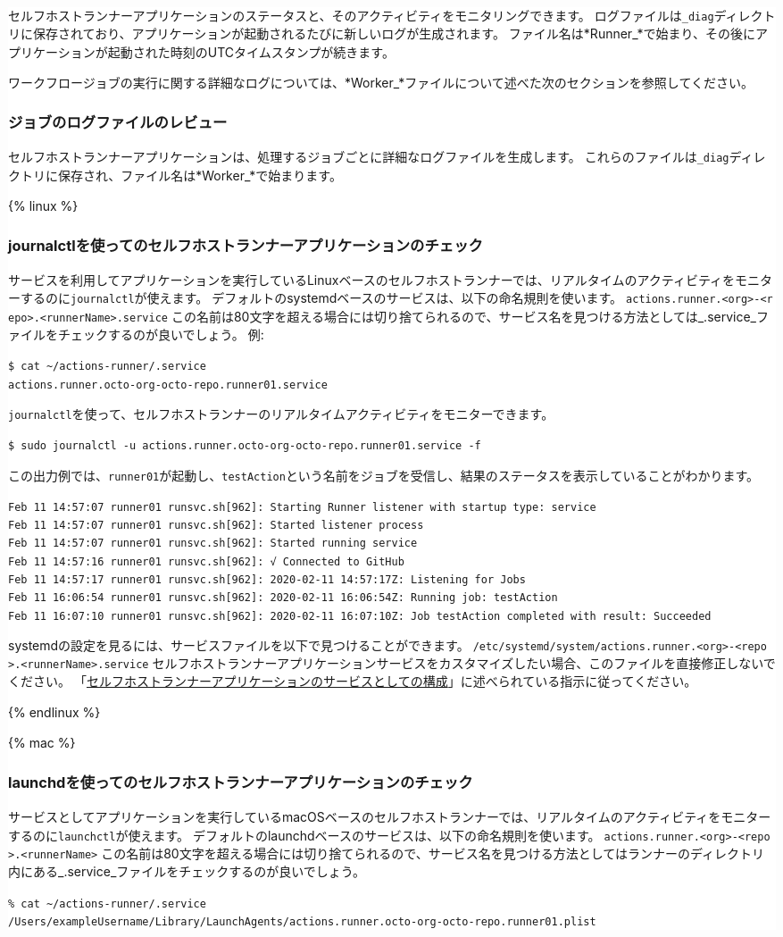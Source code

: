 セルフホストランナーアプリケーションのステータスと、そのアクティビティをモニタリングできます。 ログファイルは`_diag`ディレクトリに保存されており、アプリケーションが起動されるたびに新しいログが生成されます。 ファイル名は*Runner_*で始まり、その後にアプリケーションが起動された時刻のUTCタイムスタンプが続きます。

ワークフロージョブの実行に関する詳細なログについては、*Worker_*ファイルについて述べた次のセクションを参照してください。

### ジョブのログファイルのレビュー

セルフホストランナーアプリケーションは、処理するジョブごとに詳細なログファイルを生成します。 これらのファイルは`_diag`ディレクトリに保存され、ファイル名は*Worker_*で始まります。

{% linux %}

### journalctlを使ってのセルフホストランナーアプリケーションのチェック

サービスを利用してアプリケーションを実行しているLinuxベースのセルフホストランナーでは、リアルタイムのアクティビティをモニターするのに`journalctl`が使えます。 デフォルトのsystemdベースのサービスは、以下の命名規則を使います。 `actions.runner.<org>-<repo>.<runnerName>.service` この名前は80文字を超える場合には切り捨てられるので、サービス名を見つける方法としては_.service_ファイルをチェックするのが良いでしょう。 例:

```shell
$ cat ~/actions-runner/.service
actions.runner.octo-org-octo-repo.runner01.service
```

`journalctl`を使って、セルフホストランナーのリアルタイムアクティビティをモニターできます。

```shell
$ sudo journalctl -u actions.runner.octo-org-octo-repo.runner01.service -f
```

この出力例では、`runner01`が起動し、`testAction`という名前をジョブを受信し、結果のステータスを表示していることがわかります。

```shell
Feb 11 14:57:07 runner01 runsvc.sh[962]: Starting Runner listener with startup type: service
Feb 11 14:57:07 runner01 runsvc.sh[962]: Started listener process
Feb 11 14:57:07 runner01 runsvc.sh[962]: Started running service
Feb 11 14:57:16 runner01 runsvc.sh[962]: √ Connected to GitHub
Feb 11 14:57:17 runner01 runsvc.sh[962]: 2020-02-11 14:57:17Z: Listening for Jobs
Feb 11 16:06:54 runner01 runsvc.sh[962]: 2020-02-11 16:06:54Z: Running job: testAction
Feb 11 16:07:10 runner01 runsvc.sh[962]: 2020-02-11 16:07:10Z: Job testAction completed with result: Succeeded
```

systemdの設定を見るには、サービスファイルを以下で見つけることができます。 `/etc/systemd/system/actions.runner.<org>-<repo>.<runnerName>.service` セルフホストランナーアプリケーションサービスをカスタマイズしたい場合、このファイルを直接修正しないでください。 「[セルフホストランナーアプリケーションのサービスとしての構成](/actions/hosting-your-own-runners/configuring-the-self-hosted-runner-application-as-a-service#customizing-the-self-hosted-runner-service)」に述べられている指示に従ってください。

{% endlinux %}

{% mac %}

### launchdを使ってのセルフホストランナーアプリケーションのチェック

サービスとしてアプリケーションを実行しているmacOSベースのセルフホストランナーでは、リアルタイムのアクティビティをモニターするのに`launchctl`が使えます。 デフォルトのlaunchdベースのサービスは、以下の命名規則を使います。 `actions.runner.<org>-<repo>.<runnerName>` この名前は80文字を超える場合には切り捨てられるので、サービス名を見つける方法としてはランナーのディレクトリ内にある_.service_ファイルをチェックするのが良いでしょう。

```shell
% cat ~/actions-runner/.service
/Users/exampleUsername/Library/LaunchAgents/actions.runner.octo-org-octo-repo.runner01.plist
```
